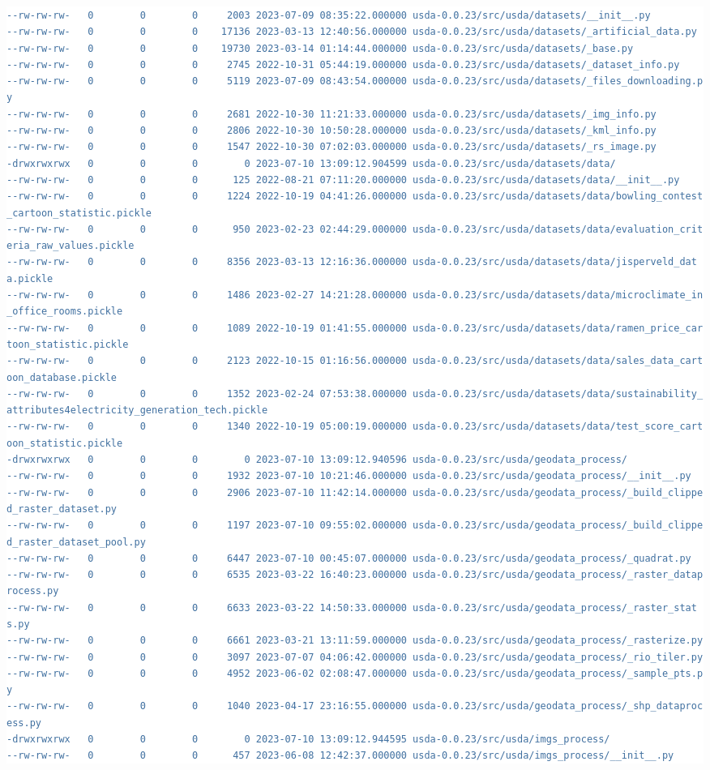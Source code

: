 ```diff
--rw-rw-rw-   0        0        0     2003 2023-07-09 08:35:22.000000 usda-0.0.23/src/usda/datasets/__init__.py
--rw-rw-rw-   0        0        0    17136 2023-03-13 12:40:56.000000 usda-0.0.23/src/usda/datasets/_artificial_data.py
--rw-rw-rw-   0        0        0    19730 2023-03-14 01:14:44.000000 usda-0.0.23/src/usda/datasets/_base.py
--rw-rw-rw-   0        0        0     2745 2022-10-31 05:44:19.000000 usda-0.0.23/src/usda/datasets/_dataset_info.py
--rw-rw-rw-   0        0        0     5119 2023-07-09 08:43:54.000000 usda-0.0.23/src/usda/datasets/_files_downloading.py
--rw-rw-rw-   0        0        0     2681 2022-10-30 11:21:33.000000 usda-0.0.23/src/usda/datasets/_img_info.py
--rw-rw-rw-   0        0        0     2806 2022-10-30 10:50:28.000000 usda-0.0.23/src/usda/datasets/_kml_info.py
--rw-rw-rw-   0        0        0     1547 2022-10-30 07:02:03.000000 usda-0.0.23/src/usda/datasets/_rs_image.py
-drwxrwxrwx   0        0        0        0 2023-07-10 13:09:12.904599 usda-0.0.23/src/usda/datasets/data/
--rw-rw-rw-   0        0        0      125 2022-08-21 07:11:20.000000 usda-0.0.23/src/usda/datasets/data/__init__.py
--rw-rw-rw-   0        0        0     1224 2022-10-19 04:41:26.000000 usda-0.0.23/src/usda/datasets/data/bowling_contest_cartoon_statistic.pickle
--rw-rw-rw-   0        0        0      950 2023-02-23 02:44:29.000000 usda-0.0.23/src/usda/datasets/data/evaluation_criteria_raw_values.pickle
--rw-rw-rw-   0        0        0     8356 2023-03-13 12:16:36.000000 usda-0.0.23/src/usda/datasets/data/jisperveld_data.pickle
--rw-rw-rw-   0        0        0     1486 2023-02-27 14:21:28.000000 usda-0.0.23/src/usda/datasets/data/microclimate_in_office_rooms.pickle
--rw-rw-rw-   0        0        0     1089 2022-10-19 01:41:55.000000 usda-0.0.23/src/usda/datasets/data/ramen_price_cartoon_statistic.pickle
--rw-rw-rw-   0        0        0     2123 2022-10-15 01:16:56.000000 usda-0.0.23/src/usda/datasets/data/sales_data_cartoon_database.pickle
--rw-rw-rw-   0        0        0     1352 2023-02-24 07:53:38.000000 usda-0.0.23/src/usda/datasets/data/sustainability_attributes4electricity_generation_tech.pickle
--rw-rw-rw-   0        0        0     1340 2022-10-19 05:00:19.000000 usda-0.0.23/src/usda/datasets/data/test_score_cartoon_statistic.pickle
-drwxrwxrwx   0        0        0        0 2023-07-10 13:09:12.940596 usda-0.0.23/src/usda/geodata_process/
--rw-rw-rw-   0        0        0     1932 2023-07-10 10:21:46.000000 usda-0.0.23/src/usda/geodata_process/__init__.py
--rw-rw-rw-   0        0        0     2906 2023-07-10 11:42:14.000000 usda-0.0.23/src/usda/geodata_process/_build_clipped_raster_dataset.py
--rw-rw-rw-   0        0        0     1197 2023-07-10 09:55:02.000000 usda-0.0.23/src/usda/geodata_process/_build_clipped_raster_dataset_pool.py
--rw-rw-rw-   0        0        0     6447 2023-07-10 00:45:07.000000 usda-0.0.23/src/usda/geodata_process/_quadrat.py
--rw-rw-rw-   0        0        0     6535 2023-03-22 16:40:23.000000 usda-0.0.23/src/usda/geodata_process/_raster_dataprocess.py
--rw-rw-rw-   0        0        0     6633 2023-03-22 14:50:33.000000 usda-0.0.23/src/usda/geodata_process/_raster_stats.py
--rw-rw-rw-   0        0        0     6661 2023-03-21 13:11:59.000000 usda-0.0.23/src/usda/geodata_process/_rasterize.py
--rw-rw-rw-   0        0        0     3097 2023-07-07 04:06:42.000000 usda-0.0.23/src/usda/geodata_process/_rio_tiler.py
--rw-rw-rw-   0        0        0     4952 2023-06-02 02:08:47.000000 usda-0.0.23/src/usda/geodata_process/_sample_pts.py
--rw-rw-rw-   0        0        0     1040 2023-04-17 23:16:55.000000 usda-0.0.23/src/usda/geodata_process/_shp_dataprocess.py
-drwxrwxrwx   0        0        0        0 2023-07-10 13:09:12.944595 usda-0.0.23/src/usda/imgs_process/
--rw-rw-rw-   0        0        0      457 2023-06-08 12:42:37.000000 usda-0.0.23/src/usda/imgs_process/__init__.py
```